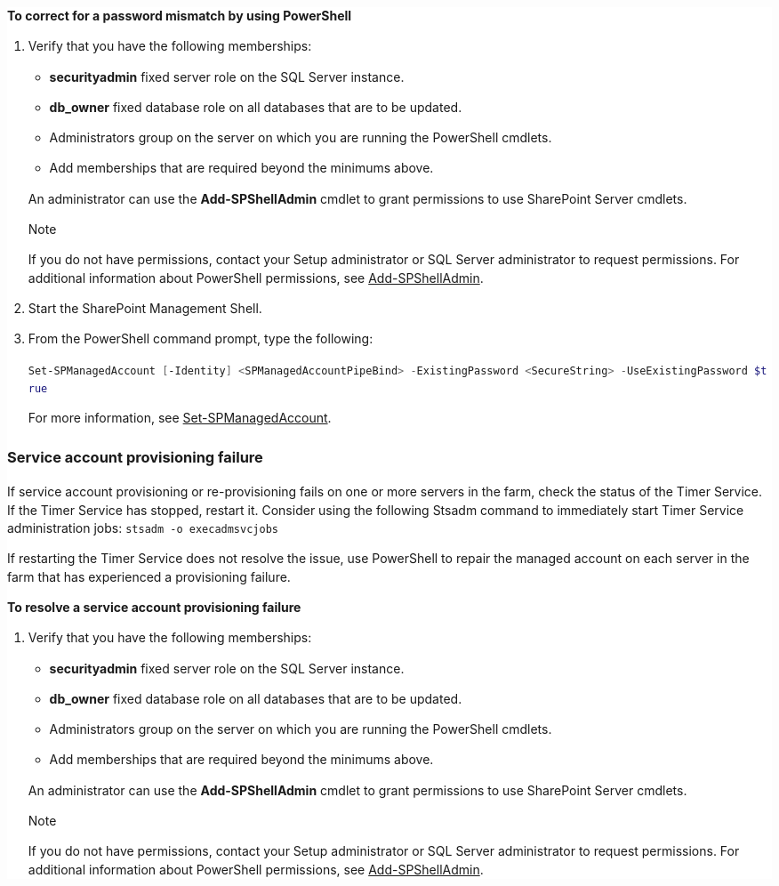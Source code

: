  **To correct for a password mismatch by using PowerShell**
  
1. Verify that you have the following memberships:
    
   - **securityadmin** fixed server role on the SQL Server instance. 
    
   - **db_owner** fixed database role on all databases that are to be updated. 
    
   - Administrators group on the server on which you are running the PowerShell cmdlets.
    
   - Add memberships that are required beyond the minimums above.
    
    An administrator can use the **Add-SPShellAdmin** cmdlet to grant permissions to use SharePoint Server cmdlets. 
    
    > [!NOTE]
    > If you do not have permissions, contact your Setup administrator or SQL Server administrator to request permissions. For additional information about PowerShell permissions, see [Add-SPShellAdmin](/powershell/module/sharepoint-server/Add-SPShellAdmin?view=sharepoint-ps&preserve-view=true). 
  
2. Start the SharePoint Management Shell.
    
3. From the PowerShell command prompt, type the following:
    
   ```powershell
   Set-SPManagedAccount [-Identity] <SPManagedAccountPipeBind> -ExistingPassword <SecureString> -UseExistingPassword $true
   ```

   For more information, see [Set-SPManagedAccount](/powershell/module/sharepoint-server/Set-SPManagedAccount?view=sharepoint-ps&preserve-view=true).
    
### Service account provisioning failure

If service account provisioning or re-provisioning fails on one or more servers in the farm, check the status of the Timer Service. If the Timer Service has stopped, restart it. Consider using the following Stsadm command to immediately start Timer Service administration jobs:  `stsadm -o execadmsvcjobs`
  
If restarting the Timer Service does not resolve the issue, use PowerShell to repair the managed account on each server in the farm that has experienced a provisioning failure.
  
 **To resolve a service account provisioning failure**
  
1. Verify that you have the following memberships:
    
   - **securityadmin** fixed server role on the SQL Server instance. 
    
   - **db_owner** fixed database role on all databases that are to be updated. 
    
   - Administrators group on the server on which you are running the PowerShell cmdlets.
    
   - Add memberships that are required beyond the minimums above.
    
    An administrator can use the **Add-SPShellAdmin** cmdlet to grant permissions to use SharePoint Server cmdlets. 
    
    > [!NOTE]
    > If you do not have permissions, contact your Setup administrator or SQL Server administrator to request permissions. For additional information about PowerShell permissions, see [Add-SPShellAdmin](/powershell/module/sharepoint-server/Add-SPShellAdmin?view=sharepoint-ps&preserve-view=true). 
  